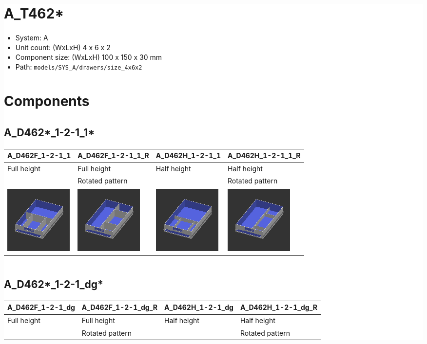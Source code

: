 # A_T462*
* System: A
* Unit count: (WxLxH) 4 x 6 x 2
* Component size: (WxLxH) 100 x 150 x 30 mm
* Path: `models/SYS_A/drawers/size_4x6x2`
# Components
## A_D462*_1-2-1_1*
| **A_D462F_1-2-1_1** | **A_D462F_1-2-1_1_R** | **A_D462H_1-2-1_1** | **A_D462H_1-2-1_1_R** | 
| --- | --- | --- | --- | 
| Full height | Full height | Half height | Half height | 
|  | Rotated pattern |  | Rotated pattern | 
| ![preview](png/A_D462F_1-2-1_1.png) | ![preview](png/A_D462F_1-2-1_1_R.png) | ![preview](png/A_D462H_1-2-1_1.png) | ![preview](png/A_D462H_1-2-1_1_R.png) | 


---
## A_D462*_1-2-1_dg*
| **A_D462F_1-2-1_dg** | **A_D462F_1-2-1_dg_R** | **A_D462H_1-2-1_dg** | **A_D462H_1-2-1_dg_R** | 
| --- | --- | --- | --- | 
| Full height | Full height | Half height | Half height | 
|  | Rotated pattern |  | Rotated pattern | 